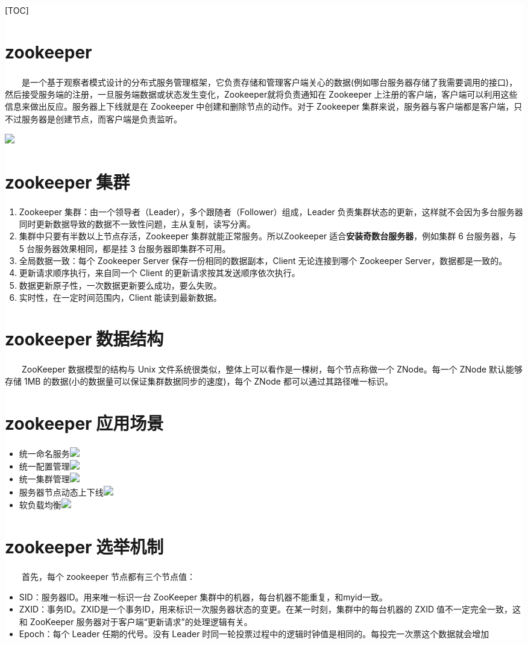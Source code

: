 [TOC]

# zookeeper

&emsp;&emsp;是一个基于观察者模式设计的分布式服务管理框架，它负责存储和管理客户端关心的数据(例如哪台服务器存储了我需要调用的接口)，然后接受服务端的注册，一旦服务端数据或状态发生变化，Zookeeper就将负责通知在 Zookeeper 上注册的客户端，客户端可以利用这些信息来做出反应。服务器上下线就是在 Zookeeper 中创建和删除节点的动作。对于 Zookeeper 集群来说，服务器与客户端都是客户端，只不过服务器是创建节点，而客户端是负责监听。

![](https://raw.githubusercontent.com/MrSunflowers/images/main/note/images/202204072248175.png)

# zookeeper 集群

1. Zookeeper 集群：由一个领导者（Leader），多个跟随者（Follower）组成，Leader 负责集群状态的更新，这样就不会因为多台服务器同时更新数据导致的数据不一致性问题，主从复制，读写分离。
2. 集群中只要有半数以上节点存活，Zookeeper 集群就能正常服务。所以Zookeeper 适合**安装奇数台服务器**，例如集群 6 台服务器，与 5 台服务器效果相同，都是挂 3 台服务器即集群不可用。
3. 全局数据一致：每个 Zookeeper Server 保存一份相同的数据副本，Client 无论连接到哪个 Zookeeper Server，数据都是一致的。
4. 更新请求顺序执行，来自同一个 Client 的更新请求按其发送顺序依次执行。
5. 数据更新原子性，一次数据更新要么成功，要么失败。
6. 实时性，在一定时间范围内，Client 能读到最新数据。

# zookeeper 数据结构

&emsp;&emsp;ZooKeeper 数据模型的结构与 Unix 文件系统很类似，整体上可以看作是一棵树，每个节点称做一个 ZNode。每一个 ZNode 默认能够存储 1MB 的数据(小的数据量可以保证集群数据同步的速度)，每个 ZNode 都可以通过其路径唯一标识。

# zookeeper 应用场景

- 统一命名服务![](https://raw.githubusercontent.com/MrSunflowers/images/main/note/images/202204062132282.png)
- 统一配置管理![](https://raw.githubusercontent.com/MrSunflowers/images/main/note/images/202204062134619.png)
- 统一集群管理![](https://raw.githubusercontent.com/MrSunflowers/images/main/note/images/202204062134489.png)
- 服务器节点动态上下线![](https://raw.githubusercontent.com/MrSunflowers/images/main/note/images/202204062135276.png)
- 软负载均衡![](https://raw.githubusercontent.com/MrSunflowers/images/main/note/images/202204062135316.png)

# zookeeper 选举机制

&emsp;&emsp;首先，每个 zookeeper 节点都有三个节点值：

- SID：服务器ID。用来唯一标识一台 ZooKeeper 集群中的机器，每台机器不能重复，和myid一致。
- ZXID：事务ID。ZXID是一个事务ID，用来标识一次服务器状态的变更。在某一时刻，集群中的每台机器的 ZXID 值不一定完全一致，这和 ZooKeeper 服务器对于客户端“更新请求”的处理逻辑有关。
- Epoch：每个 Leader 任期的代号。没有 Leader 时同一轮投票过程中的逻辑时钟值是相同的。每投完一次票这个数据就会增加
